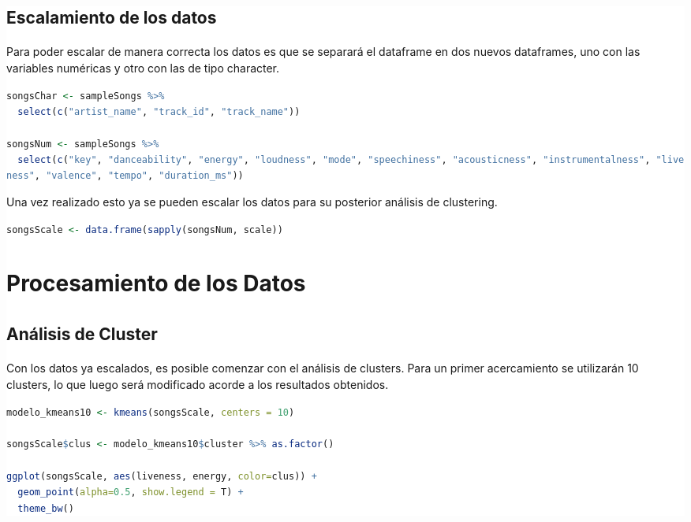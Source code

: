 ## Escalamiento de los datos

Para poder escalar de manera correcta los datos es que se separará el
dataframe en dos nuevos dataframes, uno con las variables numéricas y
otro con las de tipo character.

``` r
songsChar <- sampleSongs %>% 
  select(c("artist_name", "track_id", "track_name"))

songsNum <- sampleSongs %>%
  select(c("key", "danceability", "energy", "loudness", "mode", "speechiness", "acousticness", "instrumentalness", "liveness", "valence", "tempo", "duration_ms"))
```

Una vez realizado esto ya se pueden escalar los datos para su posterior
análisis de clustering.

``` r
songsScale <- data.frame(sapply(songsNum, scale))  
```

# Procesamiento de los Datos

## Análisis de Cluster

Con los datos ya escalados, es posible comenzar con el análisis de
clusters. Para un primer acercamiento se utilizarán 10 clusters, lo que
luego será modificado acorde a los resultados obtenidos.

``` r
modelo_kmeans10 <- kmeans(songsScale, centers = 10)

songsScale$clus <- modelo_kmeans10$cluster %>% as.factor()

ggplot(songsScale, aes(liveness, energy, color=clus)) +
  geom_point(alpha=0.5, show.legend = T) +
  theme_bw()
```
